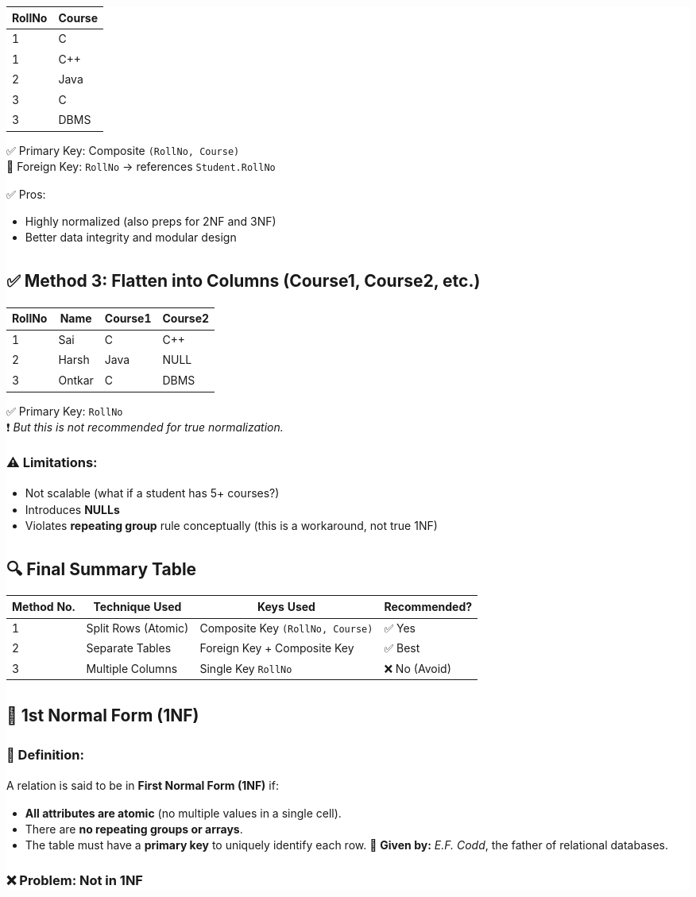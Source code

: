 |RollNo|Course|
|---|---|
|1|C|
|1|C++|
|2|Java|
|3|C|
|3|DBMS|

✅ Primary Key: Composite `(RollNo, Course)`  
🔗 Foreign Key: `RollNo` → references `Student.RollNo`

✅ Pros:
- Highly normalized (also preps for 2NF and 3NF)    
- Better data integrity and modular design
    
## ✅ Method 3: **Flatten into Columns (Course1, Course2, etc.)**

|RollNo|Name|Course1|Course2|
|---|---|---|---|
|1|Sai|C|C++|
|2|Harsh|Java|NULL|
|3|Ontkar|C|DBMS|

✅ Primary Key: `RollNo`  
❗ _But this is not recommended for true normalization._

### ⚠️ Limitations:
- Not scalable (what if a student has 5+ courses?)
- Introduces **NULLs**
- Violates **repeating group** rule conceptually (this is a workaround, not true 1NF)
## 🔍 Final Summary Table

| Method No. | Technique Used      | Keys Used                        | Recommended? |
| ---------- | ------------------- | -------------------------------- | ------------ |
| 1          | Split Rows (Atomic) | Composite Key `(RollNo, Course)` | ✅ Yes        |
| 2          | Separate Tables     | Foreign Key + Composite Key      | ✅ Best       |
| 3          | Multiple Columns    | Single Key `RollNo`              | ❌ No (Avoid) |
## 📘 1st Normal Form (1NF)
### 🔹 Definition:

A relation is said to be in **First Normal Form (1NF)** if:
- **All attributes are atomic** (no multiple values in a single cell).
- There are **no repeating groups or arrays**.
- The table must have a **primary key** to uniquely identify each row.
📌 **Given by:** _E.F. Codd_, the father of relational databases.
### ❌ Problem: Not in 1NF
